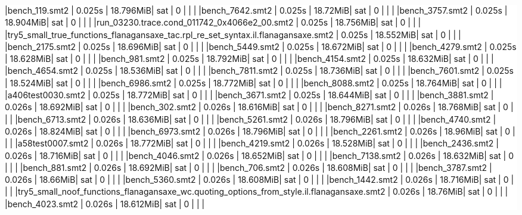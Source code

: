 |bench_119.smt2                                               |    0.025s | 18.796MiB| sat | 0 |  |  |
|bench_7642.smt2                                              |    0.025s | 18.72MiB| sat | 0 |  |  |
|bench_3757.smt2                                              |    0.025s | 18.904MiB| sat | 0 |  |  |
|run_03230.trace.cond_011742_0x4066e2_00.smt2                 |    0.025s | 18.756MiB| sat | 0 |  |  |
|try5_small_true_functions_flanagansaxe_tac.rpl_re_set_syntax.il.flanagansaxe.smt2 |    0.025s | 18.552MiB| sat | 0 |  |  |
|bench_2175.smt2                                              |    0.025s | 18.696MiB| sat | 0 |  |  |
|bench_5449.smt2                                              |    0.025s | 18.672MiB| sat | 0 |  |  |
|bench_4279.smt2                                              |    0.025s | 18.628MiB| sat | 0 |  |  |
|bench_981.smt2                                               |    0.025s | 18.792MiB| sat | 0 |  |  |
|bench_4154.smt2                                              |    0.025s | 18.632MiB| sat | 0 |  |  |
|bench_4654.smt2                                              |    0.025s | 18.536MiB| sat | 0 |  |  |
|bench_7811.smt2                                              |    0.025s | 18.736MiB| sat | 0 |  |  |
|bench_7601.smt2                                              |    0.025s | 18.524MiB| sat | 0 |  |  |
|bench_6986.smt2                                              |    0.025s | 18.772MiB| sat | 0 |  |  |
|bench_8088.smt2                                              |    0.025s | 18.764MiB| sat | 0 |  |  |
|a406test0030.smt2                                            |    0.025s | 18.772MiB| sat | 0 |  |  |
|bench_3671.smt2                                              |    0.025s | 18.644MiB| sat | 0 |  |  |
|bench_3881.smt2                                              |    0.026s | 18.692MiB| sat | 0 |  |  |
|bench_302.smt2                                               |    0.026s | 18.616MiB| sat | 0 |  |  |
|bench_8271.smt2                                              |    0.026s | 18.768MiB| sat | 0 |  |  |
|bench_6713.smt2                                              |    0.026s | 18.636MiB| sat | 0 |  |  |
|bench_5261.smt2                                              |    0.026s | 18.796MiB| sat | 0 |  |  |
|bench_4740.smt2                                              |    0.026s | 18.824MiB| sat | 0 |  |  |
|bench_6973.smt2                                              |    0.026s | 18.796MiB| sat | 0 |  |  |
|bench_2261.smt2                                              |    0.026s | 18.96MiB| sat | 0 |  |  |
|a58test0007.smt2                                             |    0.026s | 18.772MiB| sat | 0 |  |  |
|bench_4219.smt2                                              |    0.026s | 18.528MiB| sat | 0 |  |  |
|bench_2436.smt2                                              |    0.026s | 18.716MiB| sat | 0 |  |  |
|bench_4046.smt2                                              |    0.026s | 18.652MiB| sat | 0 |  |  |
|bench_7138.smt2                                              |    0.026s | 18.632MiB| sat | 0 |  |  |
|bench_881.smt2                                               |    0.026s | 18.692MiB| sat | 0 |  |  |
|bench_706.smt2                                               |    0.026s | 18.608MiB| sat | 0 |  |  |
|bench_3787.smt2                                              |    0.026s | 18.66MiB| sat | 0 |  |  |
|bench_5360.smt2                                              |    0.026s | 18.608MiB| sat | 0 |  |  |
|bench_1442.smt2                                              |    0.026s | 18.716MiB| sat | 0 |  |  |
|try5_small_noof_functions_flanagansaxe_wc.quoting_options_from_style.il.flanagansaxe.smt2 |    0.026s | 18.76MiB| sat | 0 |  |  |
|bench_4023.smt2                                              |    0.026s | 18.612MiB| sat | 0 |  |  |